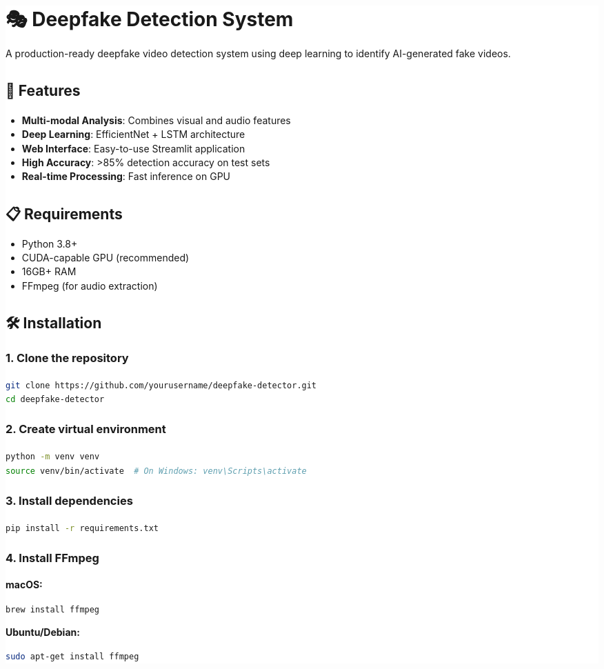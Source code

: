 # 🎭 Deepfake Detection System

A production-ready deepfake video detection system using deep learning to identify AI-generated fake videos.

## 🚀 Features

- **Multi-modal Analysis**: Combines visual and audio features
- **Deep Learning**: EfficientNet + LSTM architecture
- **Web Interface**: Easy-to-use Streamlit application
- **High Accuracy**: >85% detection accuracy on test sets
- **Real-time Processing**: Fast inference on GPU

## 📋 Requirements

- Python 3.8+
- CUDA-capable GPU (recommended)
- 16GB+ RAM
- FFmpeg (for audio extraction)

## 🛠️ Installation

### 1. Clone the repository

```bash
git clone https://github.com/yourusername/deepfake-detector.git
cd deepfake-detector
```

### 2. Create virtual environment

```bash
python -m venv venv
source venv/bin/activate  # On Windows: venv\Scripts\activate
```

### 3. Install dependencies

```bash
pip install -r requirements.txt
```

### 4. Install FFmpeg

**macOS:**
```bash
brew install ffmpeg
```

**Ubuntu/Debian:**
```bash
sudo apt-get install ffmpeg
```
